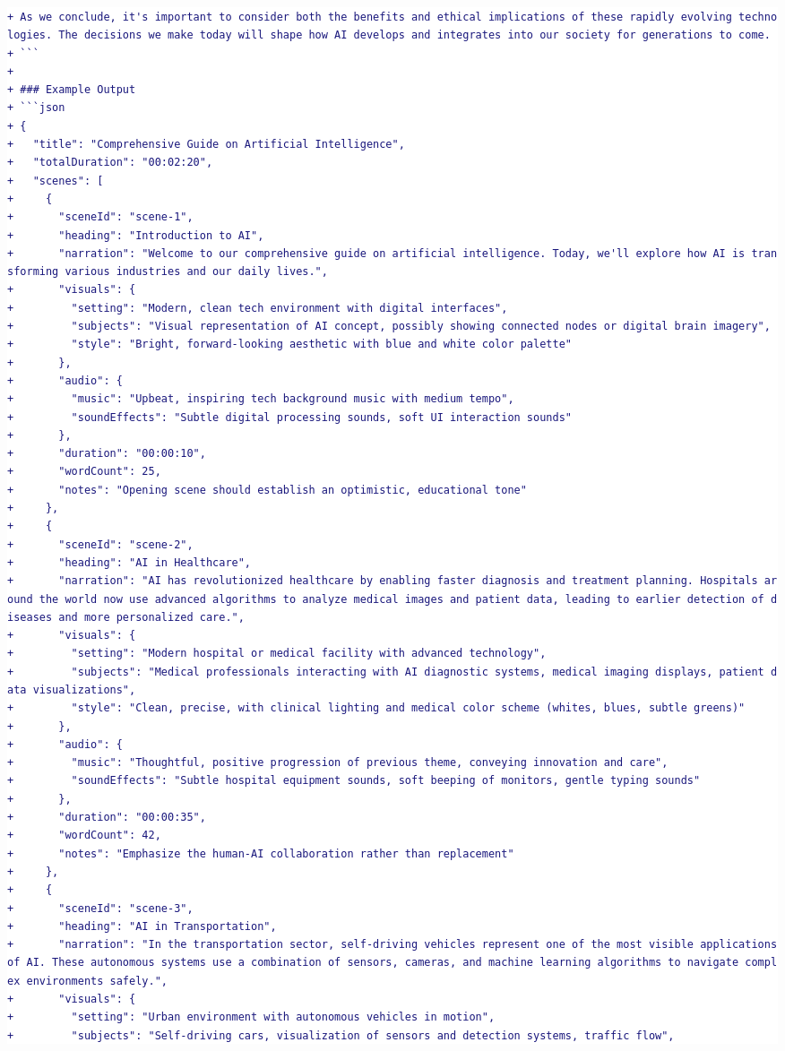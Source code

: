 ```diff
+ As we conclude, it's important to consider both the benefits and ethical implications of these rapidly evolving technologies. The decisions we make today will shape how AI develops and integrates into our society for generations to come.
+ ```
+ 
+ ### Example Output
+ ```json
+ {
+   "title": "Comprehensive Guide on Artificial Intelligence",
+   "totalDuration": "00:02:20",
+   "scenes": [
+     {
+       "sceneId": "scene-1",
+       "heading": "Introduction to AI",
+       "narration": "Welcome to our comprehensive guide on artificial intelligence. Today, we'll explore how AI is transforming various industries and our daily lives.",
+       "visuals": {
+         "setting": "Modern, clean tech environment with digital interfaces",
+         "subjects": "Visual representation of AI concept, possibly showing connected nodes or digital brain imagery",
+         "style": "Bright, forward-looking aesthetic with blue and white color palette"
+       },
+       "audio": {
+         "music": "Upbeat, inspiring tech background music with medium tempo",
+         "soundEffects": "Subtle digital processing sounds, soft UI interaction sounds"
+       },
+       "duration": "00:00:10",
+       "wordCount": 25,
+       "notes": "Opening scene should establish an optimistic, educational tone"
+     },
+     {
+       "sceneId": "scene-2",
+       "heading": "AI in Healthcare",
+       "narration": "AI has revolutionized healthcare by enabling faster diagnosis and treatment planning. Hospitals around the world now use advanced algorithms to analyze medical images and patient data, leading to earlier detection of diseases and more personalized care.",
+       "visuals": {
+         "setting": "Modern hospital or medical facility with advanced technology",
+         "subjects": "Medical professionals interacting with AI diagnostic systems, medical imaging displays, patient data visualizations",
+         "style": "Clean, precise, with clinical lighting and medical color scheme (whites, blues, subtle greens)"
+       },
+       "audio": {
+         "music": "Thoughtful, positive progression of previous theme, conveying innovation and care",
+         "soundEffects": "Subtle hospital equipment sounds, soft beeping of monitors, gentle typing sounds"
+       },
+       "duration": "00:00:35",
+       "wordCount": 42,
+       "notes": "Emphasize the human-AI collaboration rather than replacement"
+     },
+     {
+       "sceneId": "scene-3",
+       "heading": "AI in Transportation",
+       "narration": "In the transportation sector, self-driving vehicles represent one of the most visible applications of AI. These autonomous systems use a combination of sensors, cameras, and machine learning algorithms to navigate complex environments safely.",
+       "visuals": {
+         "setting": "Urban environment with autonomous vehicles in motion",
+         "subjects": "Self-driving cars, visualization of sensors and detection systems, traffic flow",
```